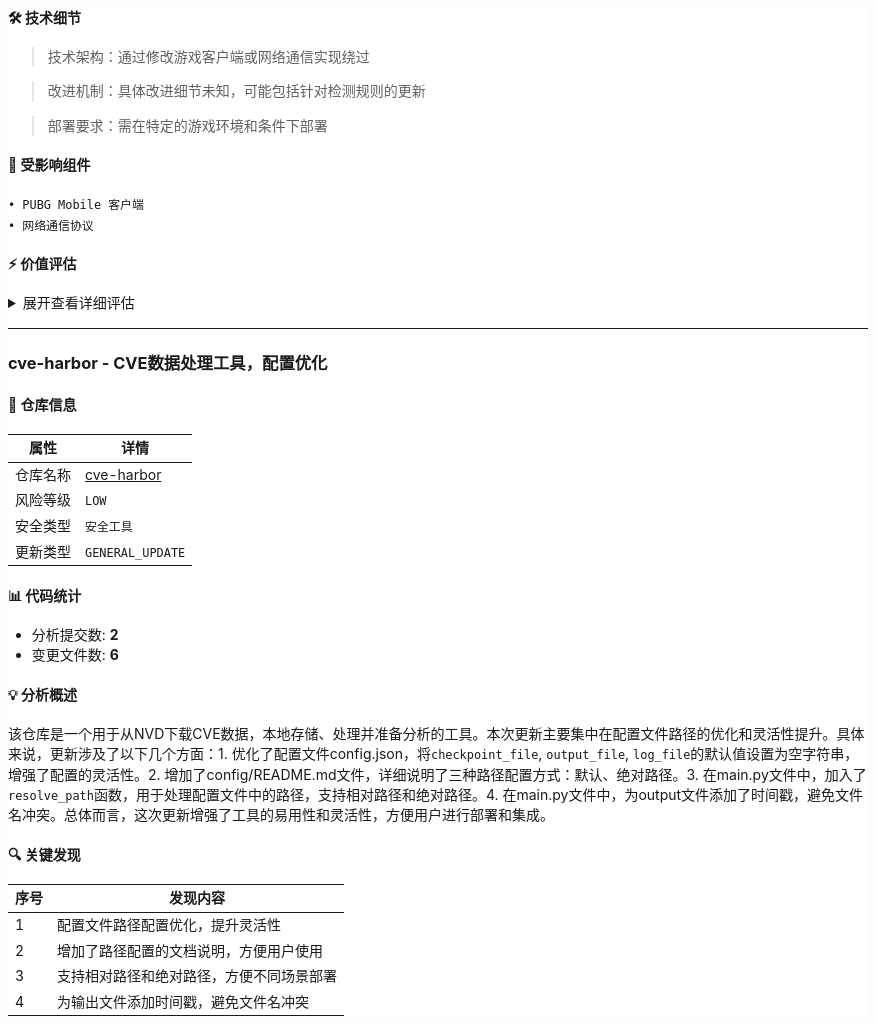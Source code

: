 #### 🛠️ 技术细节

> 技术架构：通过修改游戏客户端或网络通信实现绕过

> 改进机制：具体改进细节未知，可能包括针对检测规则的更新

> 部署要求：需在特定的游戏环境和条件下部署


#### 🎯 受影响组件

```
• PUBG Mobile 客户端
• 网络通信协议
```

#### ⚡ 价值评估

<details><summary>展开查看详细评估</summary></details>

---

### cve-harbor - CVE数据处理工具，配置优化

#### 📌 仓库信息

| 属性 | 详情 |
|------|------|
| 仓库名称 | [cve-harbor](https://github.com/mkdemir/cve-harbor) |
| 风险等级 | `LOW` |
| 安全类型 | `安全工具` |
| 更新类型 | `GENERAL_UPDATE` |

#### 📊 代码统计

- 分析提交数: **2**
- 变更文件数: **6**

#### 💡 分析概述

该仓库是一个用于从NVD下载CVE数据，本地存储、处理并准备分析的工具。本次更新主要集中在配置文件路径的优化和灵活性提升。具体来说，更新涉及了以下几个方面：1. 优化了配置文件config.json，将`checkpoint_file`, `output_file`, `log_file`的默认值设置为空字符串，增强了配置的灵活性。2. 增加了config/README.md文件，详细说明了三种路径配置方式：默认、绝对路径。3. 在main.py文件中，加入了`resolve_path`函数，用于处理配置文件中的路径，支持相对路径和绝对路径。4. 在main.py文件中，为output文件添加了时间戳，避免文件名冲突。总体而言，这次更新增强了工具的易用性和灵活性，方便用户进行部署和集成。

#### 🔍 关键发现

| 序号 | 发现内容 |
|------|----------|
| 1 | 配置文件路径配置优化，提升灵活性 |
| 2 | 增加了路径配置的文档说明，方便用户使用 |
| 3 | 支持相对路径和绝对路径，方便不同场景部署 |
| 4 | 为输出文件添加时间戳，避免文件名冲突 |
